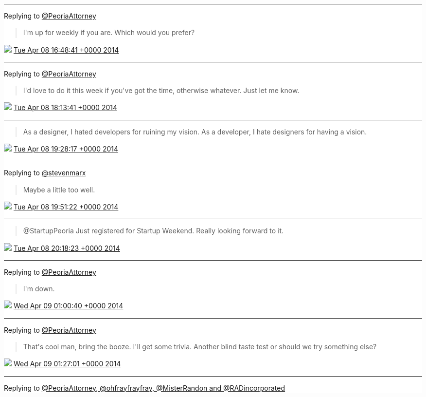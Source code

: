 ----

Replying to [@PeoriaAttorney](https://twitter.com/PeoriaAttorney/status/453551370688151553)

> I'm up for weekly if you are\. Which would you prefer?

<img src="/img/tweet-media/tweet.ico" width="12" /> [Tue Apr 08 16:48:41 +0000 2014](https://twitter.com/timwasson/status/453575166111395840)

----

Replying to [@PeoriaAttorney](https://twitter.com/PeoriaAttorney/status/453596020501676033)

> I'd love to do it this week if you've got the time, otherwise whatever\. Just let me know\.

<img src="/img/tweet-media/tweet.ico" width="12" /> [Tue Apr 08 18:13:41 +0000 2014](https://twitter.com/timwasson/status/453596556135239680)

----

> As a designer, I hated developers for ruining my vision\. As a developer, I hate designers for having a vision\.

<img src="/img/tweet-media/tweet.ico" width="12" /> [Tue Apr 08 19:28:17 +0000 2014](https://twitter.com/timwasson/status/453615329982160896)

----

Replying to [@stevenmarx](https://twitter.com/stevenmarx/status/453620752411942912)

> Maybe a little too well\.

<img src="/img/tweet-media/tweet.ico" width="12" /> [Tue Apr 08 19:51:22 +0000 2014](https://twitter.com/timwasson/status/453621142578667520)

----

> @StartupPeoria Just registered for Startup Weekend\. Really looking forward to it\.

<img src="/img/tweet-media/tweet.ico" width="12" /> [Tue Apr 08 20:18:23 +0000 2014](https://twitter.com/timwasson/status/453627940790476800)

----

Replying to [@PeoriaAttorney](https://twitter.com/PeoriaAttorney/status/453698367005020160)

> I'm down\.

<img src="/img/tweet-media/tweet.ico" width="12" /> [Wed Apr 09 01:00:40 +0000 2014](https://twitter.com/timwasson/status/453698978098323457)

----

Replying to [@PeoriaAttorney](https://twitter.com/PeoriaAttorney/status/453705425834483713)

> That's cool man, bring the booze\. I'll get some trivia\. Another blind taste test or should we try something else?

<img src="/img/tweet-media/tweet.ico" width="12" /> [Wed Apr 09 01:27:01 +0000 2014](https://twitter.com/timwasson/status/453705611868266497)

----

Replying to [@PeoriaAttorney, @ohfrayfrayfray, @MisterRandon and @RADincorporated](https://twitter.com/PeoriaAttorney/status/453706518308065280)
